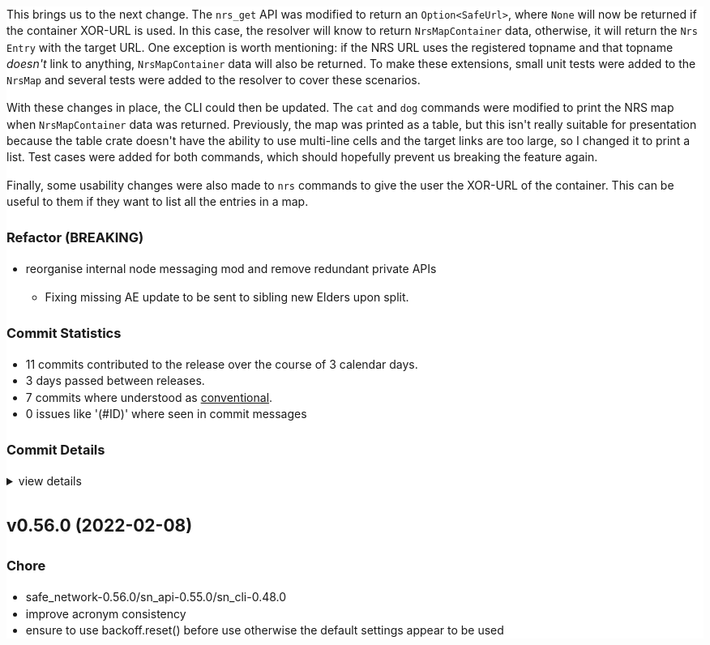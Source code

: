    This brings us to the next change. The `nrs_get` API was modified to return an `Option<SafeUrl>`,
   where `None` will now be returned if the container XOR-URL is used. In this case, the resolver will
   know to return `NrsMapContainer` data, otherwise, it will return the `NrsEntry` with the target URL.
   One exception is worth mentioning: if the NRS URL uses the registered topname and that topname
   *doesn't* link to anything, `NrsMapContainer` data will also be returned. To make these extensions,
   small unit tests were added to the `NrsMap` and several tests were added to the resolver to cover
   these scenarios.
   
   With these changes in place, the CLI could then be updated. The `cat` and `dog` commands were
   modified to print the NRS map when `NrsMapContainer` data was returned. Previously, the map was
   printed as a table, but this isn't really suitable for presentation because the table crate doesn't
   have the ability to use multi-line cells and the target links are too large, so I changed it to
   print a list. Test cases were added for both commands, which should hopefully prevent us breaking
   the feature again.
   
   Finally, some usability changes were also made to `nrs` commands to give the user the XOR-URL of the
   container. This can be useful to them if they want to list all the entries in a map.

### Refactor (BREAKING)

 - <csr-id-74fc4ddf31af51e0036eb164e6b5c4f0864bd08c/> reorganise internal node messaging mod and remove redundant private APIs
   - Fixing missing AE update to be sent to sibling new Elders upon split.

### Commit Statistics

<csr-read-only-do-not-edit/>

 - 11 commits contributed to the release over the course of 3 calendar days.
 - 3 days passed between releases.
 - 7 commits where understood as [conventional](https://www.conventionalcommits.org).
 - 0 issues like '(#ID)' where seen in commit messages

### Commit Details

<csr-read-only-do-not-edit/>

<details><summary>view details</summary></details>

## v0.56.0 (2022-02-08)

<csr-id-3f75bf8da770a6167c396080b3ad8b54cfeb27e2/>
<csr-id-471d910f2b6d8952569c3dc4b2dd31fe7aa30dfa/>
<csr-id-f1e0e4564c2b581352f6dc6a0ba32259452494c5/>

### Chore

 - <csr-id-3f75bf8da770a6167c396080b3ad8b54cfeb27e2/> safe_network-0.56.0/sn_api-0.55.0/sn_cli-0.48.0
 - <csr-id-471d910f2b6d8952569c3dc4b2dd31fe7aa30dfa/> improve acronym consistency
 - <csr-id-f1e0e4564c2b581352f6dc6a0ba32259452494c5/> ensure to use backoff.reset() before use
   otherwise the default settings appear to be used

